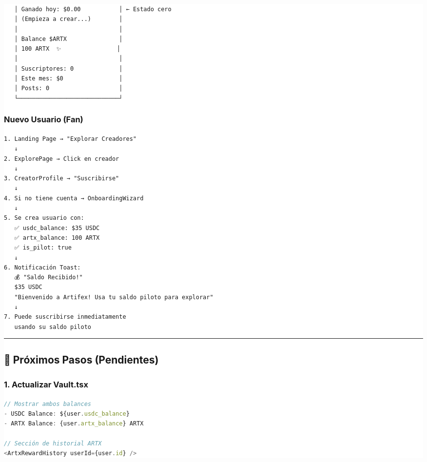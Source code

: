 ```
   │ Ganado hoy: $0.00           │ ← Estado cero
   │ (Empieza a crear...)        │
   │                             │
   │ Balance $ARTX               │
   │ 100 ARTX  ✨                │
   │                             │
   │ Suscriptores: 0             │
   │ Este mes: $0                │
   │ Posts: 0                    │
   └─────────────────────────────┘
```

### Nuevo Usuario (Fan)

```
1. Landing Page → "Explorar Creadores"
   ↓
2. ExplorePage → Click en creador
   ↓
3. CreatorProfile → "Suscribirse"
   ↓
4. Si no tiene cuenta → OnboardingWizard
   ↓
5. Se crea usuario con:
   ✅ usdc_balance: $35 USDC
   ✅ artx_balance: 100 ARTX
   ✅ is_pilot: true
   ↓
6. Notificación Toast:
   💰 "Saldo Recibido!"
   $35 USDC
   "Bienvenido a Artifex! Usa tu saldo piloto para explorar"
   ↓
7. Puede suscribirse inmediatamente
   usando su saldo piloto
```

---

## 🚀 Próximos Pasos (Pendientes)

### 1. Actualizar Vault.tsx
```typescript
// Mostrar ambos balances
- USDC Balance: ${user.usdc_balance}
- ARTX Balance: {user.artx_balance} ARTX

// Sección de historial ARTX
<ArtxRewardHistory userId={user.id} />
```
